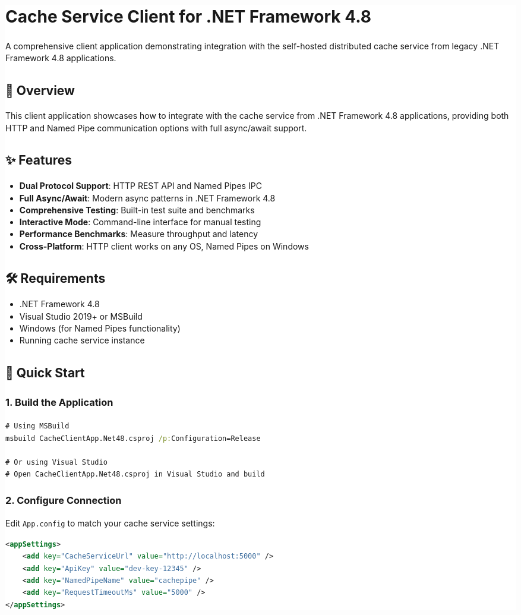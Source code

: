 # Cache Service Client for .NET Framework 4.8

A comprehensive client application demonstrating integration with the self-hosted distributed cache service from legacy .NET Framework 4.8 applications.

## 🎯 Overview

This client application showcases how to integrate with the cache service from .NET Framework 4.8 applications, providing both HTTP and Named Pipe communication options with full async/await support.

## ✨ Features

- **Dual Protocol Support**: HTTP REST API and Named Pipes IPC
- **Full Async/Await**: Modern async patterns in .NET Framework 4.8
- **Comprehensive Testing**: Built-in test suite and benchmarks
- **Interactive Mode**: Command-line interface for manual testing
- **Performance Benchmarks**: Measure throughput and latency
- **Cross-Platform**: HTTP client works on any OS, Named Pipes on Windows

## 🛠️ Requirements

- .NET Framework 4.8
- Visual Studio 2019+ or MSBuild
- Windows (for Named Pipes functionality)
- Running cache service instance

## 🚀 Quick Start

### 1. Build the Application

```cmd
# Using MSBuild
msbuild CacheClientApp.Net48.csproj /p:Configuration=Release

# Or using Visual Studio
# Open CacheClientApp.Net48.csproj in Visual Studio and build
```

### 2. Configure Connection

Edit `App.config` to match your cache service settings:

```xml
<appSettings>
    <add key="CacheServiceUrl" value="http://localhost:5000" />
    <add key="ApiKey" value="dev-key-12345" />
    <add key="NamedPipeName" value="cachepipe" />
    <add key="RequestTimeoutMs" value="5000" />
</appSettings>
```
